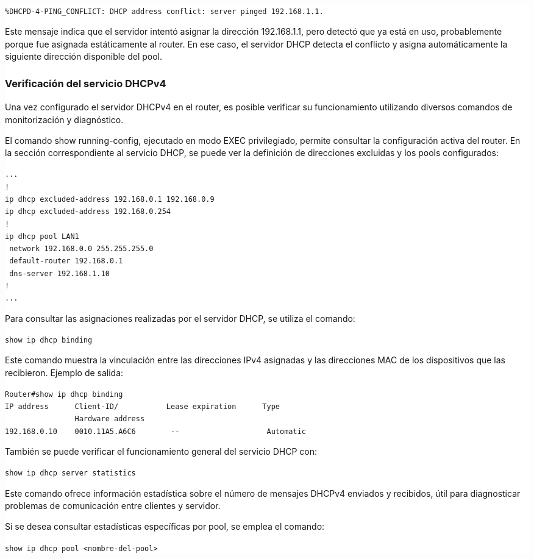 ```
%DHCPD-4-PING_CONFLICT: DHCP address conflict: server pinged 192.168.1.1.
```

Este mensaje indica que el servidor intentó asignar la dirección 192.168.1.1, pero detectó que ya está en uso, probablemente porque fue asignada estáticamente al router. En ese caso, el servidor DHCP detecta el conflicto y asigna automáticamente la siguiente dirección disponible del pool.

### Verificación del servicio DHCPv4

Una vez configurado el servidor DHCPv4 en el router, es posible verificar su funcionamiento utilizando diversos comandos de monitorización y diagnóstico.

El comando show running-config, ejecutado en modo EXEC privilegiado, permite consultar la configuración activa del router. En la sección correspondiente al servicio DHCP, se puede ver la definición de direcciones excluidas y los pools configurados:

```
...
!
ip dhcp excluded-address 192.168.0.1 192.168.0.9  
ip dhcp excluded-address 192.168.0.254  
!
ip dhcp pool LAN1  
 network 192.168.0.0 255.255.255.0  
 default-router 192.168.0.1  
 dns-server 192.168.1.10  
!
...
```

Para consultar las asignaciones realizadas por el servidor DHCP, se utiliza el comando:

```
show ip dhcp binding
```

Este comando muestra la vinculación entre las direcciones IPv4 asignadas y las direcciones MAC de los dispositivos que las recibieron. Ejemplo de salida:

```
Router#show ip dhcp binding  
IP address      Client-ID/           Lease expiration      Type  
                Hardware address  
192.168.0.10    0010.11A5.A6C6        --                    Automatic  
```

También se puede verificar el funcionamiento general del servicio DHCP con:

```
show ip dhcp server statistics
```

Este comando ofrece información estadística sobre el número de mensajes DHCPv4 enviados y recibidos, útil para diagnosticar problemas de comunicación entre clientes y servidor.

Si se desea consultar estadísticas específicas por pool, se emplea el comando:

```
show ip dhcp pool <nombre-del-pool>
```
